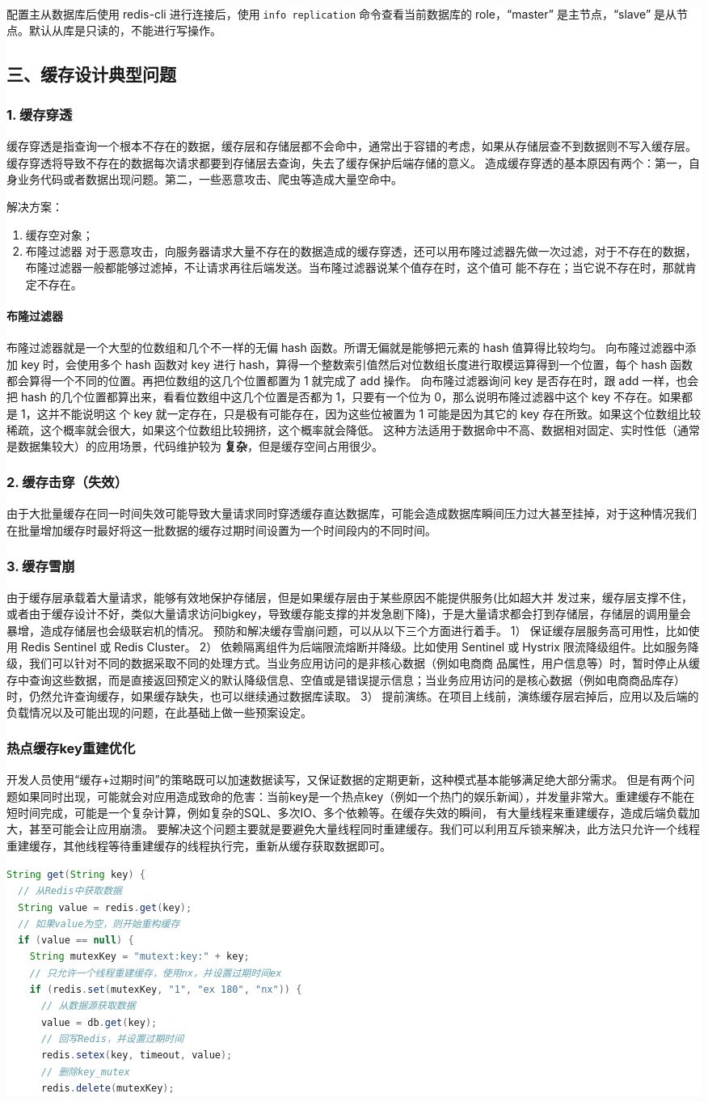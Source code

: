 ```bash
```

配置主从数据库后使用 redis-cli 进行连接后，使用 `info replication` 命令查看当前数据库的 role，“master” 是主节点，“slave” 是从节点。默认从库是只读的，不能进行写操作。

## 三、缓存设计典型问题

### 1. 缓存穿透

缓存穿透是指查询一个根本不存在的数据，缓存层和存储层都不会命中，通常出于容错的考虑，如果从存储层查不到数据则不写入缓存层。缓存穿透将导致不存在的数据每次请求都要到存储层去查询，失去了缓存保护后端存储的意义。
造成缓存穿透的基本原因有两个：第一，自身业务代码或者数据出现问题。第二，一些恶意攻击、爬虫等造成大量空命中。

解决方案：
1. 缓存空对象；
2. 布隆过滤器
对于恶意攻击，向服务器请求大量不存在的数据造成的缓存穿透，还可以用布隆过滤器先做一次过滤，对于不存在的数据，布隆过滤器一般都能够过滤掉，不让请求再往后端发送。当布隆过滤器说某个值存在时，这个值可 能不存在；当它说不存在时，那就肯定不存在。

#### 布隆过滤器

布隆过滤器就是一个大型的位数组和几个不一样的无偏 hash 函数。所谓无偏就是能够把元素的 hash 值算得比较均匀。 向布隆过滤器中添加 key 时，会使用多个 hash 函数对 key 进行 hash，算得一个整数索引值然后对位数组长度进行取模运算得到一个位置，每个 hash 函数都会算得一个不同的位置。再把位数组的这几个位置都置为 1 就完成了 add 操作。
向布隆过滤器询问 key 是否存在时，跟 add 一样，也会把 hash 的几个位置都算出来，看看位数组中这几个位置是否都为 1，只要有一个位为 0，那么说明布隆过滤器中这个 key 不存在。如果都是 1，这并不能说明这 个 key 就一定存在，只是极有可能存在，因为这些位被置为 1 可能是因为其它的 key 存在所致。如果这个位数组比较稀疏，这个概率就会很大，如果这个位数组比较拥挤，这个概率就会降低。
这种方法适用于数据命中不高、数据相对固定、实时性低（通常是数据集较大）的应用场景，代码维护较为 **复杂**，但是缓存空间占用很少。

### 2. 缓存击穿（失效）

由于大批量缓存在同一时间失效可能导致大量请求同时穿透缓存直达数据库，可能会造成数据库瞬间压力过大甚至挂掉，对于这种情况我们在批量增加缓存时最好将这一批数据的缓存过期时间设置为一个时间段内的不同时间。

### 3. 缓存雪崩

由于缓存层承载着大量请求，能够有效地保护存储层，但是如果缓存层由于某些原因不能提供服务(比如超大并 发过来，缓存层支撑不住，或者由于缓存设计不好，类似大量请求访问bigkey，导致缓存能支撑的并发急剧下降)，于是大量请求都会打到存储层，存储层的调用量会暴增，造成存储层也会级联宕机的情况。
预防和解决缓存雪崩问题，可以从以下三个方面进行着手。
1） 保证缓存层服务高可用性，比如使用 Redis Sentinel 或 Redis Cluster。
2） 依赖隔离组件为后端限流熔断并降级。比如使用 Sentinel 或 Hystrix 限流降级组件。比如服务降级，我们可以针对不同的数据采取不同的处理方式。当业务应用访问的是非核心数据（例如电商商 品属性，用户信息等）时，暂时停止从缓存中查询这些数据，而是直接返回预定义的默认降级信息、空值或是错误提示信息；当业务应用访问的是核心数据（例如电商商品库存）时，仍然允许查询缓存，如果缓存缺失，也可以继续通过数据库读取。
3） 提前演练。在项目上线前，演练缓存层宕掉后，应用以及后端的负载情况以及可能出现的问题，在此基础上做一些预案设定。

### 热点缓存key重建优化

开发人员使用“缓存+过期时间”的策略既可以加速数据读写，又保证数据的定期更新，这种模式基本能够满足绝大部分需求。 但是有两个问题如果同时出现，可能就会对应用造成致命的危害：当前key是一个热点key（例如一个热门的娱乐新闻），并发量非常大。重建缓存不能在短时间完成，可能是一个复杂计算，例如复杂的SQL、多次IO、多个依赖等。在缓存失效的瞬间， 有大量线程来重建缓存，造成后端负载加大，甚至可能会让应用崩溃。
要解决这个问题主要就是要避免大量线程同时重建缓存。我们可以利用互斥锁来解决，此方法只允许一个线程重建缓存，其他线程等待重建缓存的线程执行完，重新从缓存获取数据即可。

```java 伪代码
String get(String key) { 
  // 从Redis中获取数据
  String value = redis.get(key);
  // 如果value为空，则开始重构缓存
  if (value == null) { 
    String mutexKey = "mutext:key:" + key;
    // 只允许一个线程重建缓存，使用nx，并设置过期时间ex
    if (redis.set(mutexKey, "1", "ex 180", "nx")) {
      // 从数据源获取数据
      value = db.get(key);
      // 回写Redis，并设置过期时间
      redis.setex(key, timeout, value);
      // 删除key_mutex
      redis.delete(mutexKey); 
```